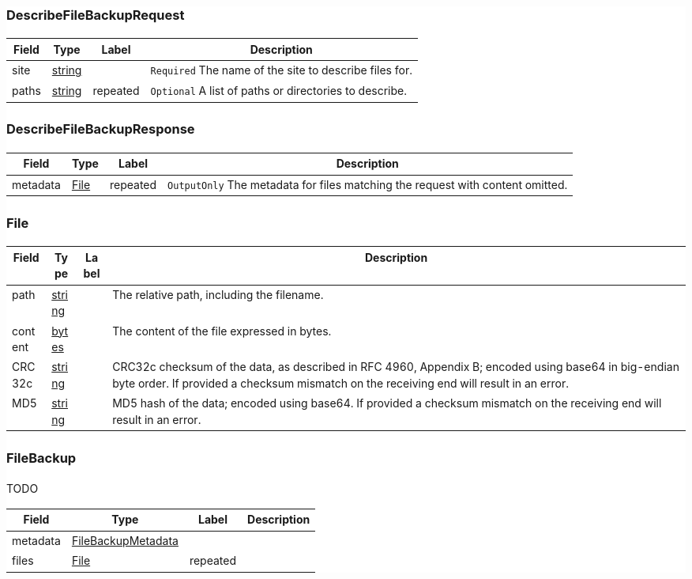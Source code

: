 




<a name="ddev.sites.v1alpha1.DescribeFileBackupRequest"></a>

### DescribeFileBackupRequest



| Field | Type | Label | Description |
| ----- | ---- | ----- | ----------- |
| site | [string](#string) |  | `Required` The name of the site to describe files for. |
| paths | [string](#string) | repeated | `Optional` A list of paths or directories to describe. |






<a name="ddev.sites.v1alpha1.DescribeFileBackupResponse"></a>

### DescribeFileBackupResponse



| Field | Type | Label | Description |
| ----- | ---- | ----- | ----------- |
| metadata | [File](#ddev.sites.v1alpha1.File) | repeated | `OutputOnly` The metadata for files matching the request with content omitted. |






<a name="ddev.sites.v1alpha1.File"></a>

### File



| Field | Type | Label | Description |
| ----- | ---- | ----- | ----------- |
| path | [string](#string) |  | The relative path, including the filename. |
| content | [bytes](#bytes) |  | The content of the file expressed in bytes. |
| CRC32c | [string](#string) |  | CRC32c checksum of the data, as described in RFC 4960, Appendix B; encoded using base64 in big-endian byte order. If provided a checksum mismatch on the receiving end will result in an error. |
| MD5 | [string](#string) |  | MD5 hash of the data; encoded using base64. If provided a checksum mismatch on the receiving end will result in an error. |






<a name="ddev.sites.v1alpha1.FileBackup"></a>

### FileBackup
TODO


| Field | Type | Label | Description |
| ----- | ---- | ----- | ----------- |
| metadata | [FileBackupMetadata](#ddev.sites.v1alpha1.FileBackupMetadata) |  |  |
| files | [File](#ddev.sites.v1alpha1.File) | repeated |  |
